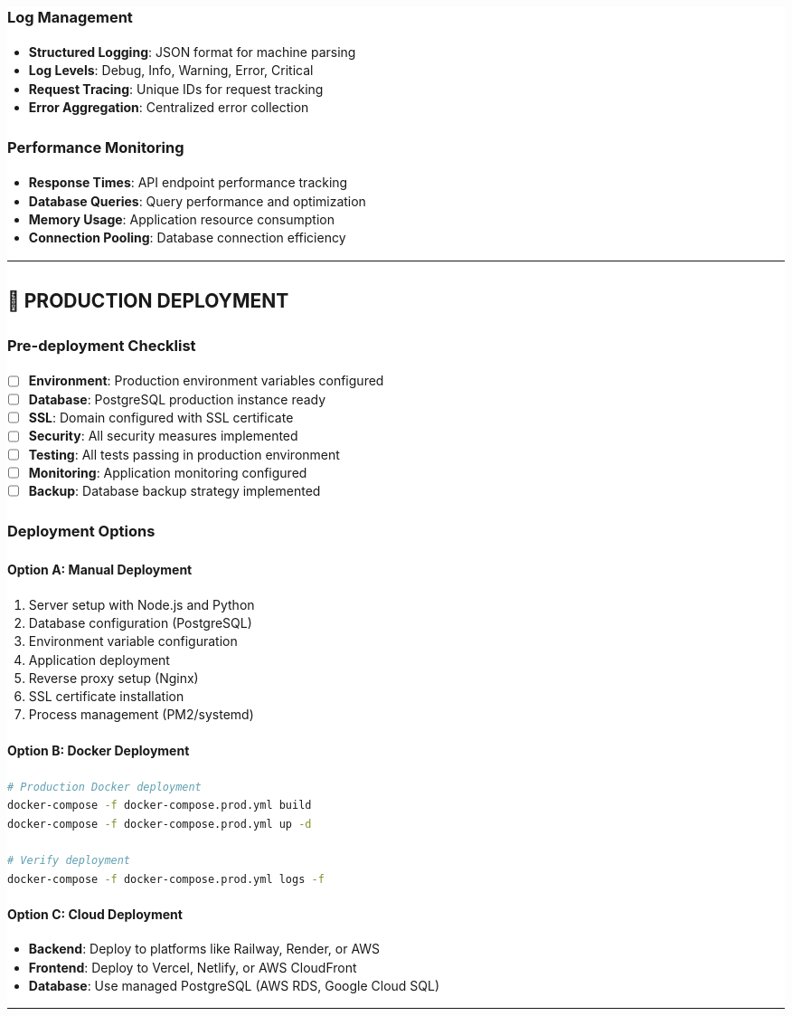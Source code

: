 ### Log Management
- **Structured Logging**: JSON format for machine parsing
- **Log Levels**: Debug, Info, Warning, Error, Critical
- **Request Tracing**: Unique IDs for request tracking
- **Error Aggregation**: Centralized error collection

### Performance Monitoring
- **Response Times**: API endpoint performance tracking
- **Database Queries**: Query performance and optimization
- **Memory Usage**: Application resource consumption
- **Connection Pooling**: Database connection efficiency

---

## 🚀 PRODUCTION DEPLOYMENT

### Pre-deployment Checklist
- [ ] **Environment**: Production environment variables configured
- [ ] **Database**: PostgreSQL production instance ready
- [ ] **SSL**: Domain configured with SSL certificate
- [ ] **Security**: All security measures implemented
- [ ] **Testing**: All tests passing in production environment
- [ ] **Monitoring**: Application monitoring configured
- [ ] **Backup**: Database backup strategy implemented

### Deployment Options

#### Option A: Manual Deployment
1. Server setup with Node.js and Python
2. Database configuration (PostgreSQL)
3. Environment variable configuration
4. Application deployment
5. Reverse proxy setup (Nginx)
6. SSL certificate installation
7. Process management (PM2/systemd)

#### Option B: Docker Deployment
```bash
# Production Docker deployment
docker-compose -f docker-compose.prod.yml build
docker-compose -f docker-compose.prod.yml up -d

# Verify deployment
docker-compose -f docker-compose.prod.yml logs -f
```

#### Option C: Cloud Deployment
- **Backend**: Deploy to platforms like Railway, Render, or AWS
- **Frontend**: Deploy to Vercel, Netlify, or AWS CloudFront
- **Database**: Use managed PostgreSQL (AWS RDS, Google Cloud SQL)

---